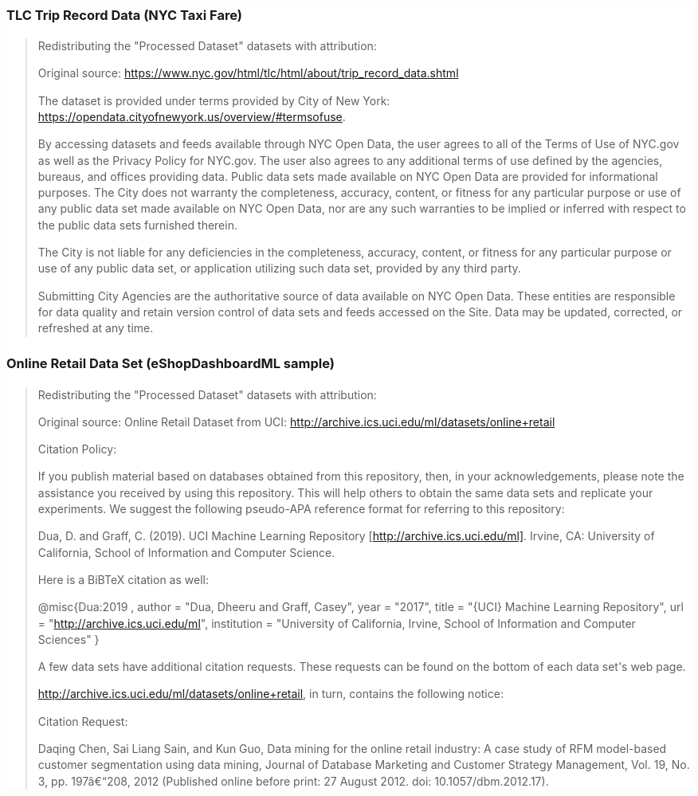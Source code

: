 ### TLC Trip Record Data (NYC Taxi Fare)

> Redistributing the "Processed Dataset" datasets with attribution:
>
> Original source: <https://www.nyc.gov/html/tlc/html/about/trip_record_data.shtml>
>
> The dataset is provided under terms provided by City of New York: <https://opendata.cityofnewyork.us/overview/#termsofuse>.
>
> By accessing datasets and feeds available through NYC Open Data, the user agrees to all of the Terms of Use of NYC.gov as well as the Privacy Policy for NYC.gov. The user also agrees to any additional terms of use defined by the agencies, bureaus, and offices providing data. Public data sets made available on NYC Open Data are provided for informational purposes. The City does not warranty the completeness, accuracy, content, or fitness for any particular purpose or use of any public data set made available on NYC Open Data, nor are any such warranties to be implied or inferred with respect to the public data sets furnished therein.
>
> The City is not liable for any deficiencies in the completeness, accuracy, content, or fitness for any particular purpose or use of any public data set, or application utilizing such data set, provided by any third party.
>
> Submitting City Agencies are the authoritative source of data available on NYC Open Data. These entities are responsible for data quality and retain version control of data sets and feeds accessed on the Site. Data may be updated, corrected, or refreshed at any time.

### Online Retail Data Set (eShopDashboardML sample)

> Redistributing the "Processed Dataset" datasets with attribution:
>
> Original source: Online Retail Dataset from UCI: <http://archive.ics.uci.edu/ml/datasets/online+retail>
>
> Citation Policy:
>
> If you publish material based on databases obtained from this repository, then, in your acknowledgements, please note the assistance you received by using this repository. This will help others to obtain the same data sets and replicate your experiments. We suggest the following pseudo-APA reference format for referring to this repository:
>
> Dua, D. and Graff, C. (2019). UCI Machine Learning Repository [http://archive.ics.uci.edu/ml]. Irvine, CA: University of California, School of Information and Computer Science.
>
> Here is a BiBTeX citation as well:
>
> @misc{Dua:2019 ,
> author = "Dua, Dheeru and Graff, Casey",
> year = "2017",
> title = "{UCI} Machine Learning Repository",
> url = "http://archive.ics.uci.edu/ml",
> institution = "University of California, Irvine, School of Information and Computer Sciences" }
>
> A few data sets have additional citation requests. These requests can be found on the bottom of each data set's web page.
>
> <http://archive.ics.uci.edu/ml/datasets/online+retail>, in turn, contains the following notice:
>
> Citation Request:
>
> Daqing Chen, Sai Liang Sain, and Kun Guo, Data mining for the online retail industry: A case study of RFM model-based customer segmentation using data mining, Journal of Database Marketing and Customer Strategy Management, Vol. 19, No. 3, pp. 197â€“208, 2012 (Published online before print: 27 August 2012. doi: 10.1057/dbm.2012.17).
